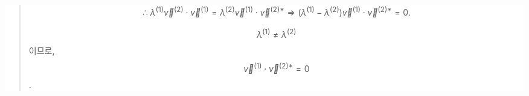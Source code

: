 > $$
> \therefore ~\lambda^{(1)} \vec{v}^{(2)} \cdot \vec{v}^{(1)} = \lambda^{(2)} \vec{v}^{(1)} \cdot \vec{v}^{(2)*} \Rightarrow (\lambda^{(1)} - \lambda^{(2)}) \vec{v}^{(1)} \cdot \vec{v}^{(2)*} = 0.
> $$
> 
> 
> $$\lambda^{(1)} \neq \lambda^{(2)}$$이므로, $$\vec{v}^{(1)} \cdot \vec{v}^{(2)*} = 0$$.